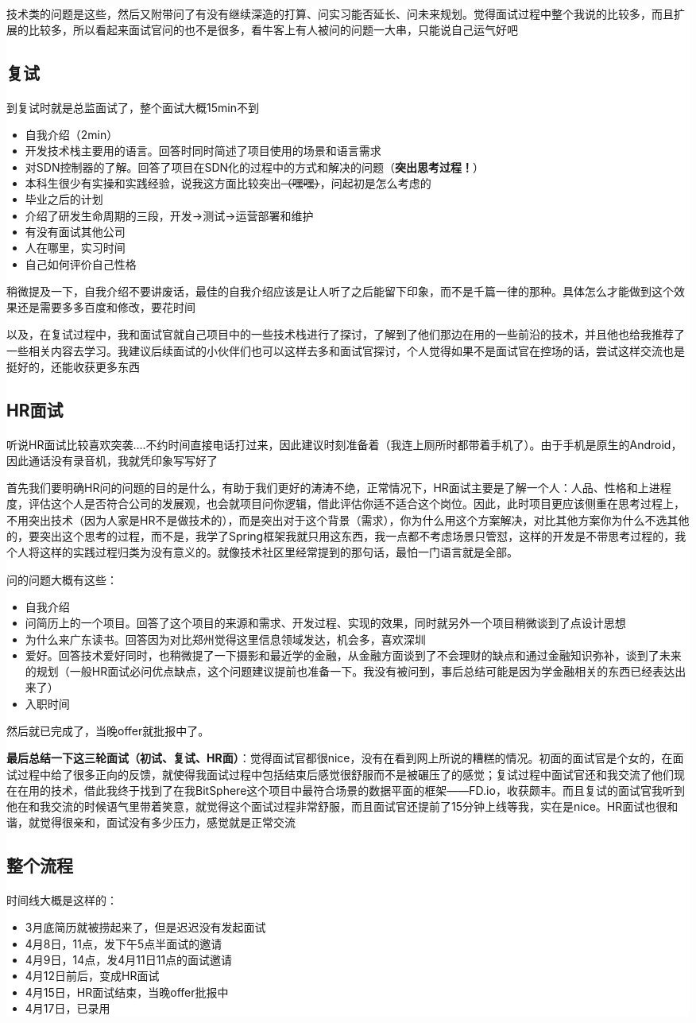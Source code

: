 技术类的问题是这些，然后又附带问了有没有继续深造的打算、问实习能否延长、问未来规划。觉得面试过程中整个我说的比较多，而且扩展的比较多，所以看起来面试官问的也不是很多，看牛客上有人被问的问题一大串，只能说自己运气好吧

## 复试

到复试时就是总监面试了，整个面试大概15min不到

  * 自我介绍（2min）
  * 开发技术栈主要用的语言。回答时同时简述了项目使用的场景和语言需求
  * 对SDN控制器的了解。回答了项目在SDN化的过程中的方式和解决的问题（**突出思考过程！**）
  * 本科生很少有实操和实践经验，说我这方面比较突出~~（嘿嘿）~~，问起初是怎么考虑的
  * 毕业之后的计划
  * 介绍了研发生命周期的三段，开发-&gt;测试-&gt;运营部署和维护
  * 有没有面试其他公司
  * 人在哪里，实习时间
  * 自己如何评价自己性格

稍微提及一下，自我介绍不要讲废话，最佳的自我介绍应该是让人听了之后能留下印象，而不是千篇一律的那种。具体怎么才能做到这个效果还是需要多多百度和修改，要花时间

以及，在复试过程中，我和面试官就自己项目中的一些技术栈进行了探讨，了解到了他们那边在用的一些前沿的技术，并且他也给我推荐了一些相关内容去学习。我建议后续面试的小伙伴们也可以这样去多和面试官探讨，个人觉得如果不是面试官在控场的话，尝试这样交流也是挺好的，还能收获更多东西

## HR面试

听说HR面试比较喜欢突袭….不约时间直接电话打过来，因此建议时刻准备着（我连上厕所时都带着手机了）。由于手机是原生的Android，因此通话没有录音机，我就凭印象写写好了

首先我们要明确HR问的问题的目的是什么，有助于我们更好的涛涛不绝，正常情况下，HR面试主要是了解一个人：人品、性格和上进程度，评估这个人是否符合公司的发展观，也会就项目问你逻辑，借此评估你适不适合这个岗位。因此，此时项目更应该侧重在思考过程上，不用突出技术（因为人家是HR不是做技术的），而是突出对于这个背景（需求），你为什么用这个方案解决，对比其他方案你为什么不选其他的，要突出这个思考的过程，而不是，我学了Spring框架我就只用这东西，我一点都不考虑场景只管怼，这样的开发是不带思考过程的，我个人将这样的实践过程归类为没有意义的。就像技术社区里经常提到的那句话，最怕一门语言就是全部。

问的问题大概有这些：

  * 自我介绍
  * 问简历上的一个项目。回答了这个项目的来源和需求、开发过程、实现的效果，同时就另外一个项目稍微谈到了点设计思想
  * 为什么来广东读书。回答因为对比郑州觉得这里信息领域发达，机会多，喜欢深圳
  * 爱好。回答技术爱好同时，也稍微提了一下摄影和最近学的金融，从金融方面谈到了不会理财的缺点和通过金融知识弥补，谈到了未来的规划（一般HR面试必问优点缺点，这个问题建议提前也准备一下。我没有被问到，事后总结可能是因为学金融相关的东西已经表达出来了）
  * 入职时间

然后就已完成了，当晚offer就批报中了。

**最后总结一下这三轮面试（初试、复试、HR面）**：觉得面试官都很nice，没有在看到网上所说的糟糕的情况。初面的面试官是个女的，在面试过程中给了很多正向的反馈，就使得我面试过程中包括结束后感觉很舒服而不是被碾压了的感觉；复试过程中面试官还和我交流了他们现在在用的技术，借此我终于找到了在我BitSphere这个项目中最符合场景的数据平面的框架——FD.io，收获颇丰。而且复试的面试官我听到他在和我交流的时候语气里带着笑意，就觉得这个面试过程非常舒服，而且面试官还提前了15分钟上线等我，实在是nice。HR面试也很和谐，就觉得很亲和，面试没有多少压力，感觉就是正常交流

## 整个流程

时间线大概是这样的：

  * 3月底简历就被捞起来了，但是迟迟没有发起面试
  * 4月8日，11点，发下午5点半面试的邀请
  * 4月9日，14点，发4月11日11点的面试邀请
  * 4月12日前后，变成HR面试
  * 4月15日，HR面试结束，当晚offer批报中
  * 4月17日，已录用
